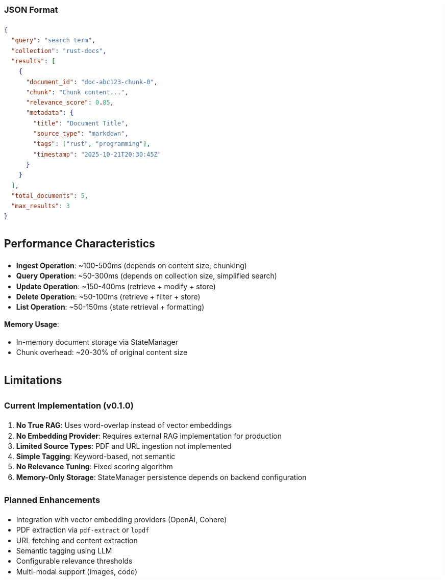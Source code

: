 ### JSON Format

```json
{
  "query": "search term",
  "collection": "rust-docs",
  "results": [
    {
      "document_id": "doc-abc123-chunk-0",
      "chunk": "Chunk content...",
      "relevance_score": 0.85,
      "metadata": {
        "title": "Document Title",
        "source_type": "markdown",
        "tags": ["rust", "programming"],
        "timestamp": "2025-10-21T20:30:45Z"
      }
    }
  ],
  "total_documents": 5,
  "max_results": 3
}
```

## Performance Characteristics

- **Ingest Operation**: ~100-500ms (depends on content size, chunking)
- **Query Operation**: ~50-300ms (depends on collection size, simplified search)
- **Update Operation**: ~150-400ms (retrieve + modify + store)
- **Delete Operation**: ~50-100ms (retrieve + filter + store)
- **List Operation**: ~50-150ms (state retrieval + formatting)

**Memory Usage**:
- In-memory document storage via StateManager
- Chunk overhead: ~20-30% of original content size

## Limitations

### Current Implementation (v0.1.0)

1. **No True RAG**: Uses word-overlap instead of vector embeddings
2. **No Embedding Provider**: Requires external RAG implementation for production
3. **Limited Source Types**: PDF and URL ingestion not implemented
4. **Simple Tagging**: Keyword-based, not semantic
5. **No Relevance Tuning**: Fixed scoring algorithm
6. **Memory-Only Storage**: StateManager persistence depends on backend configuration

### Planned Enhancements

- Integration with vector embedding providers (OpenAI, Cohere)
- PDF extraction via `pdf-extract` or `lopdf`
- URL fetching and content extraction
- Semantic tagging using LLM
- Configurable relevance thresholds
- Multi-modal support (images, code)
